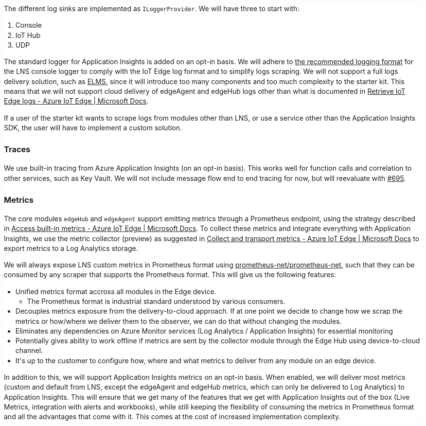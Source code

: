 The different log sinks are implemented as `ILoggerProvider`. We will have three to start with:

1. Console
2. IoT Hub
3. UDP

The standard logger for Application Insights is added on an opt-in basis. We will adhere to [the recommended logging format](https://docs.microsoft.com/en-gb/azure/iot-edge/how-to-retrieve-iot-edge-logs?view=iotedge-2020-11#recommended-logging-format) for the LNS console logger to comply with the IoT Edge log format and to simplify logs scraping. We will not support a full logs delivery solution, such as [ELMS](https://github.com/Azure-Samples/iotedge-logging-and-monitoring-solution), since it will introduce too many components and too much complexity to the starter kit. This means that we will not support cloud delivery of edgeAgent and edgeHub logs other than what is documented in [Retrieve IoT Edge logs - Azure IoT Edge | Microsoft Docs](https://docs.microsoft.com/en-us/azure/iot-edge/how-to-retrieve-iot-edge-logs?view=iotedge-2020-11).

If a user of the starter kit wants to scrape logs from modules other than LNS, or use a service other than the Application Insights SDK, the user will have to implement a custom solution.

### Traces

We use built-in tracing from Azure Application Insights (on an opt-in basis). This works well for function calls and correlation to other services, such as Key Vault. We will not include message flow end to end tracing for now, but will reevaluate with [#695](https://github.com/Azure/iotedge-lorawan-starterkit/issues/695).

### Metrics

The core modules `edgeHub` and `edgeAgent` support emitting metrics through a Prometheus endpoint, using the strategy described in [Access built-in metrics - Azure IoT Edge | Microsoft Docs](https://docs.microsoft.com/en-us/azure/iot-edge/how-to-access-built-in-metrics?view=iotedge-2020-11). To collect these metrics and integrate everything with Application Insights, we use the metric collector (preview) as suggested in [Collect and transport metrics - Azure IoT Edge | Microsoft Docs](https://docs.microsoft.com/en-us/azure/iot-edge/how-to-collect-and-transport-metrics?view=iotedge-2020-11&tabs=iothub) to export metrics to a Log Analytics storage.

We will always expose LNS custom metrics in Prometheus format using [prometheus-net/prometheus-net](https://github.com/prometheus-net/prometheus-net), such that they can be consumed by any scraper that supports the Prometheus format. This will give us the following features:

- Unified metrics format accross all modules in the Edge device. 
  - The Prometheus format is industrial standard understood by various consumers.
- Decouples metrics exposure from the delivery-to-cloud approach. If at one point we decide to change how we scrap the metrics or how/where we deliver them to the observer, we can do that without changing the modules.
- Eliminates any dependencies on Azure Monitor services (Log Analytics / Application Insights) for essential monitoring
- Potentially gives ability to work offline if metrics are sent by the collector module through the Edge Hub using device-to-cloud channel. 
- It's up to the customer to configure how, where and what metrics to deliver from any module on an edge device.

In addition to this, we will support Application Insights metrics on an opt-in basis. When enabled, we will deliver most metrics (custom and default from LNS, except the edgeAgent and edgeHub metrics, which can only be delivered to Log Analytics) to Application Insights. This will ensure that we get many of the features that we get with Application Insights out of the box (Live Metrics, integration with alerts and workbooks), while still keeping the flexibility of consuming the metrics in Prometheus format and all the advantages that come with it. This comes at the cost of increased implementation complexity.

